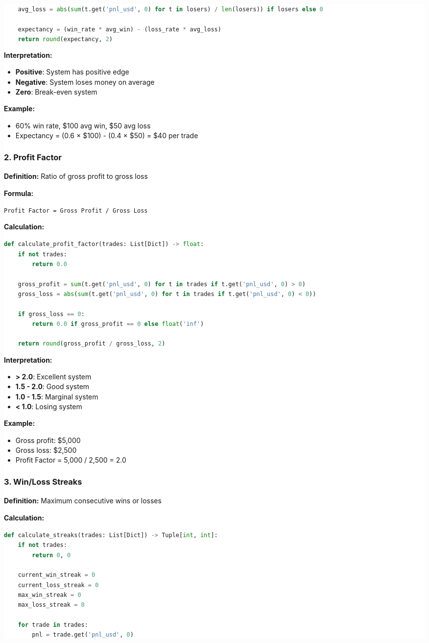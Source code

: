 ```python
    avg_loss = abs(sum(t.get('pnl_usd', 0) for t in losers) / len(losers)) if losers else 0
    
    expectancy = (win_rate * avg_win) - (loss_rate * avg_loss)
    return round(expectancy, 2)
```

**Interpretation:**
- **Positive**: System has positive edge
- **Negative**: System loses money on average
- **Zero**: Break-even system

**Example:**
- 60% win rate, $100 avg win, $50 avg loss
- Expectancy = (0.6 × $100) - (0.4 × $50) = $40 per trade

### 2. Profit Factor

**Definition:** Ratio of gross profit to gross loss

**Formula:**
```
Profit Factor = Gross Profit / Gross Loss
```

**Calculation:**
```python
def calculate_profit_factor(trades: List[Dict]) -> float:
    if not trades:
        return 0.0
    
    gross_profit = sum(t.get('pnl_usd', 0) for t in trades if t.get('pnl_usd', 0) > 0)
    gross_loss = abs(sum(t.get('pnl_usd', 0) for t in trades if t.get('pnl_usd', 0) < 0))
    
    if gross_loss == 0:
        return 0.0 if gross_profit == 0 else float('inf')
    
    return round(gross_profit / gross_loss, 2)
```

**Interpretation:**
- **> 2.0**: Excellent system
- **1.5 - 2.0**: Good system
- **1.0 - 1.5**: Marginal system
- **< 1.0**: Losing system

**Example:**
- Gross profit: $5,000
- Gross loss: $2,500
- Profit Factor = 5,000 / 2,500 = 2.0

### 3. Win/Loss Streaks

**Definition:** Maximum consecutive wins or losses

**Calculation:**
```python
def calculate_streaks(trades: List[Dict]) -> Tuple[int, int]:
    if not trades:
        return 0, 0
    
    current_win_streak = 0
    current_loss_streak = 0
    max_win_streak = 0
    max_loss_streak = 0
    
    for trade in trades:
        pnl = trade.get('pnl_usd', 0)
```